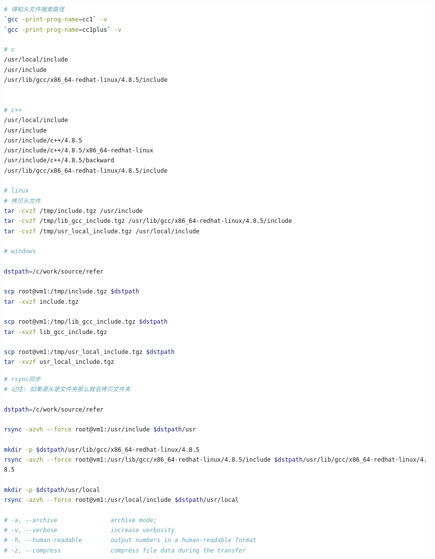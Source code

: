 ```bash
# 得知头文件搜索路径
`gcc -print-prog-name=cc1` -v
`gcc -print-prog-name=cc1plus` -v

# c
/usr/local/include
/usr/include
/usr/lib/gcc/x86_64-redhat-linux/4.8.5/include


# c++
/usr/local/include
/usr/include
/usr/include/c++/4.8.5
/usr/include/c++/4.8.5/x86_64-redhat-linux
/usr/include/c++/4.8.5/backward
/usr/lib/gcc/x86_64-redhat-linux/4.8.5/include

# linux
# 拷贝头文件
tar -cvzf /tmp/include.tgz /usr/include
tar -cvzf /tmp/lib_gcc_include.tgz /usr/lib/gcc/x86_64-redhat-linux/4.8.5/include
tar -cvzf /tmp/usr_local_include.tgz /usr/local/include

# windows

dstpath=/c/work/source/refer

scp root@vm1:/tmp/include.tgz $dstpath
tar -xvzf include.tgz

scp root@vm1:/tmp/lib_gcc_include.tgz $dstpath
tar -xvzf lib_gcc_include.tgz

scp root@vm1:/tmp/usr_local_include.tgz $dstpath
tar -xvzf usr_local_include.tgz
```

```bash
# rsync同步
# 记住: 如果源头是文件夹那么就会拷贝文件夹

dstpath=/c/work/source/refer

rsync -azvh --force root@vm1:/usr/include $dstpath/usr

mkdir -p $dstpath/usr/lib/gcc/x86_64-redhat-linux/4.8.5
rsync -avzh --force root@vm1:/usr/lib/gcc/x86_64-redhat-linux/4.8.5/include $dstpath/usr/lib/gcc/x86_64-redhat-linux/4.8.5

mkdir -p $dstpath/usr/local
rsync -azvh --force root@vm1:/usr/local/include $dstpath/usr/local

# -a, --archive               archive mode;
# -v, --verbose               increase verbosity
# -h, --human-readable        output numbers in a human-readable format
# -z, --compress              compress file data during the transfer
```
